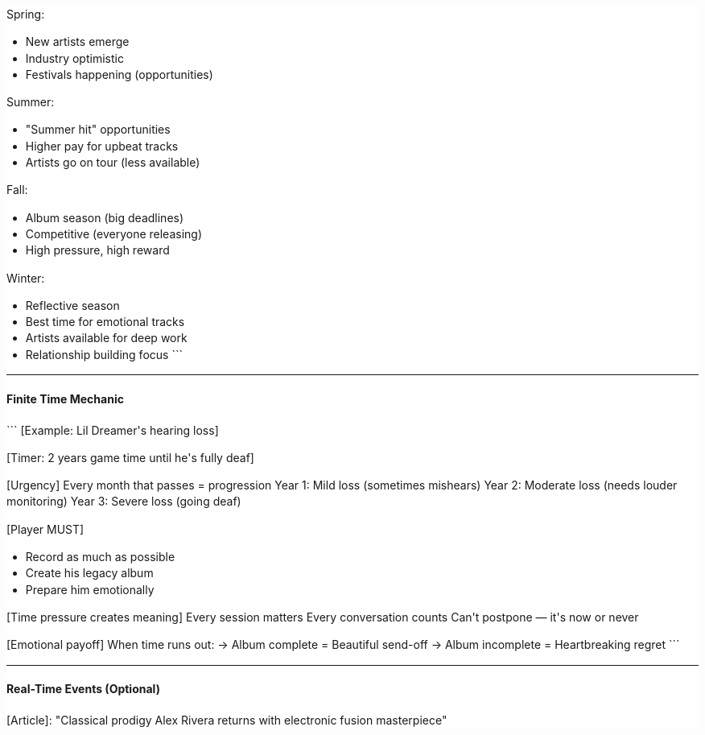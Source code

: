 Spring:
- New artists emerge
- Industry optimistic
- Festivals happening (opportunities)

Summer:
- "Summer hit" opportunities
- Higher pay for upbeat tracks
- Artists go on tour (less available)

Fall:
- Album season (big deadlines)
- Competitive (everyone releasing)
- High pressure, high reward

Winter:
- Reflective season
- Best time for emotional tracks
- Artists available for deep work
- Relationship building focus
\`\`\`

---

#### Finite Time Mechanic

\`\`\`
[Example: Lil Dreamer's hearing loss]

[Timer: 2 years game time until he's fully deaf]

[Urgency]
Every month that passes = progression
Year 1: Mild loss (sometimes mishears)
Year 2: Moderate loss (needs louder monitoring)
Year 3: Severe loss (going deaf)

[Player MUST]
- Record as much as possible
- Create his legacy album
- Prepare him emotionally

[Time pressure creates meaning]
Every session matters
Every conversation counts
Can't postpone — it's now or never

[Emotional payoff]
When time runs out:
→ Album complete = Beautiful send-off
→ Album incomplete = Heartbreaking regret
\`\`\`

---

#### Real-Time Events (Optional)


[Article]: "Classical prodigy Alex Rivera returns with electronic fusion masterpiece"
